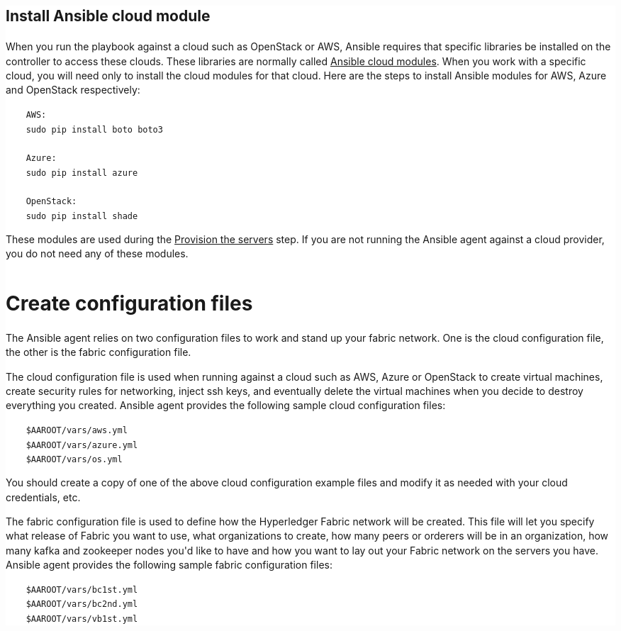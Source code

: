 ## <a name="install-ansible-cloud-module"></a>Install Ansible cloud module

When you run the playbook against a cloud such as OpenStack or AWS, Ansible
requires that specific libraries be installed on the controller to access these
clouds. These libraries are normally called
[Ansible cloud modules](http://docs.ansible.com/ansible/latest/list_of_cloud_modules.html).
When you work with a specific cloud, you will need only to install the cloud
modules for that cloud. Here are the steps to install Ansible modules for AWS,
Azure and OpenStack respectively:

        AWS:
        sudo pip install boto boto3

        Azure:
        sudo pip install azure

        OpenStack:
        sudo pip install shade

These modules are used during the [Provision the servers](#provision-the-servers)
step. If you are not running the Ansible agent against a cloud provider, you do
not need any of these modules.

# <a name="create-configuration-files"></a>Create configuration files

The Ansible agent relies on two configuration files to work and stand up your
fabric network. One is the cloud configuration file, the other is the
fabric configuration file.

The cloud configuration file is used when running against a cloud such as AWS,
Azure or OpenStack to create virtual machines, create security rules for
networking, inject ssh keys, and eventually delete the virtual machines when
you decide to destroy everything you created. Ansible agent provides the following
sample cloud configuration files:

        $AAROOT/vars/aws.yml
        $AAROOT/vars/azure.yml
        $AAROOT/vars/os.yml

You should create a copy of one of the above cloud configuration example files
and modify it as needed with your cloud credentials, etc.

The fabric configuration file is used to define how the Hyperledger Fabric network will be
created. This file will let you specify what release of Fabric you want to
use, what organizations to create, how many peers or orderers will be in an
organization, how many kafka and zookeeper nodes you'd like to have and how
you want to lay out your Fabric network on the servers you have. Ansible
agent provides the following sample fabric configuration files:

        $AAROOT/vars/bc1st.yml
        $AAROOT/vars/bc2nd.yml
        $AAROOT/vars/vb1st.yml

